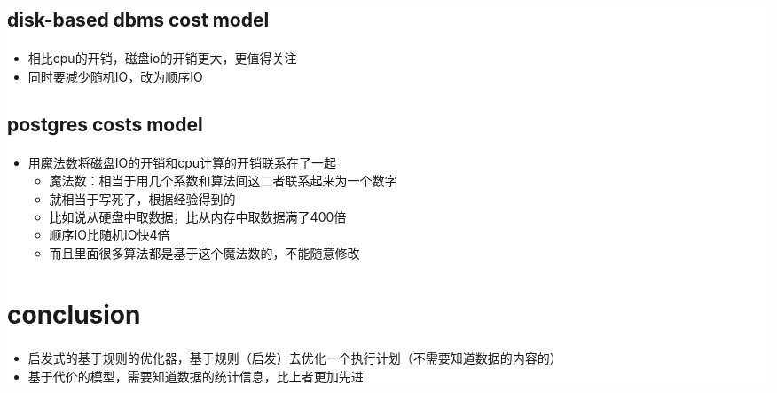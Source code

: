 

## disk-based dbms cost model

- 相比cpu的开销，磁盘io的开销更大，更值得关注
- 同时要减少随机IO，改为顺序IO



## postgres costs model

- 用魔法数将磁盘IO的开销和cpu计算的开销联系在了一起
  - 魔法数：相当于用几个系数和算法间这二者联系起来为一个数字
  - 就相当于写死了，根据经验得到的
  - 比如说从硬盘中取数据，比从内存中取数据满了400倍
  - 顺序IO比随机IO快4倍
  - 而且里面很多算法都是基于这个魔法数的，不能随意修改



# conclusion

- 启发式的基于规则的优化器，基于规则（启发）去优化一个执行计划（不需要知道数据的内容的）
- 基于代价的模型，需要知道数据的统计信息，比上者更加先进